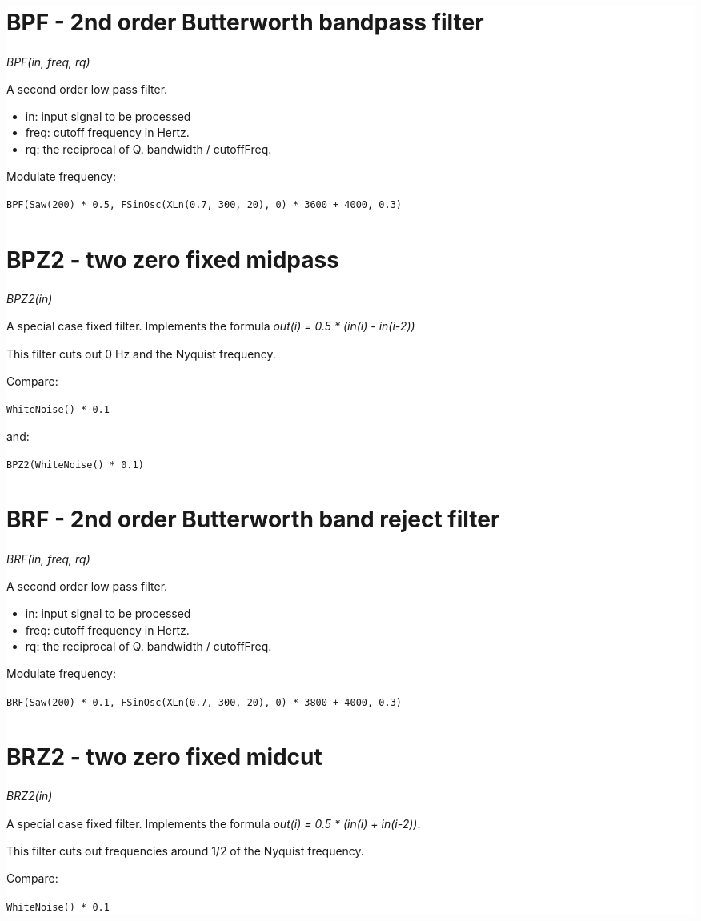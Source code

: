 # BPF - 2nd order Butterworth bandpass filter

_BPF(in, freq, rq)_

A second order low pass filter.

- in: input signal to be processed
- freq: cutoff frequency in Hertz.
- rq: the reciprocal of Q.  bandwidth / cutoffFreq.

Modulate frequency:

    BPF(Saw(200) * 0.5, FSinOsc(XLn(0.7, 300, 20), 0) * 3600 + 4000, 0.3)

# BPZ2 - two zero fixed midpass

_BPZ2(in)_

A special case fixed filter.  Implements the formula _out(i) = 0.5 * (in(i) - in(i-2))_

This filter cuts out 0 Hz and the Nyquist frequency.

Compare:

    WhiteNoise() * 0.1

and:

    BPZ2(WhiteNoise() * 0.1)

# BRF - 2nd order Butterworth band reject filter

_BRF(in, freq, rq)_

A second order low pass filter.

- in: input signal to be processed
- freq: cutoff frequency in Hertz.
- rq: the reciprocal of Q.  bandwidth / cutoffFreq.

Modulate frequency:

    BRF(Saw(200) * 0.1, FSinOsc(XLn(0.7, 300, 20), 0) * 3800 + 4000, 0.3)

# BRZ2 - two zero fixed midcut

_BRZ2(in)_

A special case fixed filter.  Implements the formula _out(i) = 0.5 * (in(i) + in(i-2))_.

This filter cuts out frequencies around 1/2 of the Nyquist frequency.

Compare:

    WhiteNoise() * 0.1
